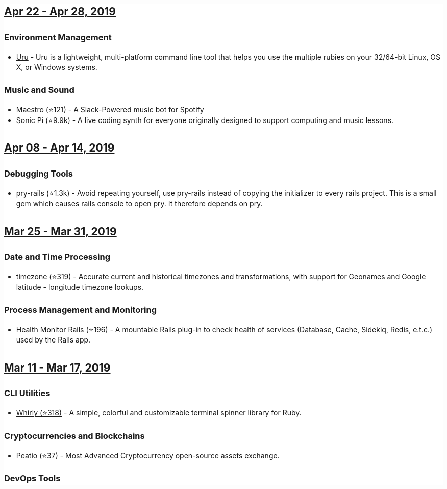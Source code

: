 ## [Apr 22 - Apr 28, 2019](/content/2019/16/README.md)

### Environment Management

*   [Uru](https://bitbucket.org/jonforums/uru) - Uru is a lightweight, multi-platform command line tool that helps you use the multiple rubies on your 32/64-bit Linux, OS X, or Windows systems.

### Music and Sound

*   [Maestro (⭐121)](https://github.com/smashingboxes/maestro) - A Slack-Powered music bot for Spotify
*   [Sonic Pi (⭐9.9k)](https://github.com/samaaron/sonic-pi) - A live coding synth for everyone originally designed to support computing and music lessons.

## [Apr 08 - Apr 14, 2019](/content/2019/14/README.md)

### Debugging Tools

*   [pry-rails (⭐1.3k)](https://github.com/rweng/pry-rails) - Avoid repeating yourself, use pry-rails instead of copying the initializer to every rails project. This is a small gem which causes rails console to open pry. It therefore depends on pry.

## [Mar 25 - Mar 31, 2019](/content/2019/12/README.md)

### Date and Time Processing

*   [timezone (⭐319)](https://github.com/panthomakos/timezone) - Accurate current and historical timezones and transformations, with support for Geonames and Google latitude - longitude timezone lookups.

### Process Management and Monitoring

*   [Health Monitor Rails (⭐196)](https://github.com/lbeder/health-monitor-rails) - A mountable Rails plug-in to check health of services (Database, Cache, Sidekiq, Redis, e.t.c.) used by the Rails app.

## [Mar 11 - Mar 17, 2019](/content/2019/10/README.md)

### CLI Utilities

*   [Whirly (⭐318)](https://github.com/janlelis/whirly) - A simple, colorful and customizable terminal spinner library for Ruby.

### Cryptocurrencies and Blockchains

*   [Peatio (⭐37)](https://github.com/rubykube/peatio) - Most Advanced Cryptocurrency open-source assets exchange.

### DevOps Tools
